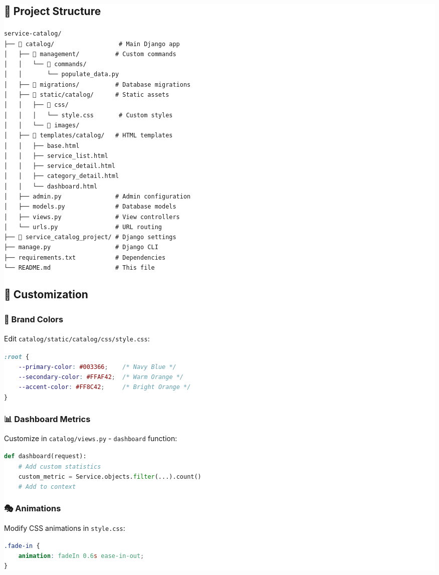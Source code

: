 ## 📁 Project Structure

```
service-catalog/
├── 📁 catalog/                  # Main Django app
│   ├── 📁 management/          # Custom commands
│   │   └── 📁 commands/
│   │       └── populate_data.py
│   ├── 📁 migrations/          # Database migrations
│   ├── 📁 static/catalog/      # Static assets
│   │   ├── 📁 css/
│   │   │   └── style.css       # Custom styles
│   │   └── 📁 images/
│   ├── 📁 templates/catalog/   # HTML templates
│   │   ├── base.html
│   │   ├── service_list.html
│   │   ├── service_detail.html
│   │   ├── category_detail.html
│   │   └── dashboard.html
│   ├── admin.py               # Admin configuration
│   ├── models.py              # Database models
│   ├── views.py               # View controllers
│   └── urls.py                # URL routing
├── 📁 service_catalog_project/ # Django settings
├── manage.py                  # Django CLI
├── requirements.txt           # Dependencies
└── README.md                  # This file
```

## 🎨 Customization

### 🎨 Brand Colors
Edit `catalog/static/catalog/css/style.css`:
```css
:root {
    --primary-color: #003366;    /* Navy Blue */
    --secondary-color: #FFAF42;  /* Warm Orange */
    --accent-color: #FF8C42;     /* Bright Orange */
}
```

### 📊 Dashboard Metrics
Customize in `catalog/views.py` - `dashboard` function:
```python
def dashboard(request):
    # Add custom statistics
    custom_metric = Service.objects.filter(...).count()
    # Add to context
```

### 🎭 Animations
Modify CSS animations in `style.css`:
```css
.fade-in {
    animation: fadeIn 0.6s ease-in-out;
}
```

